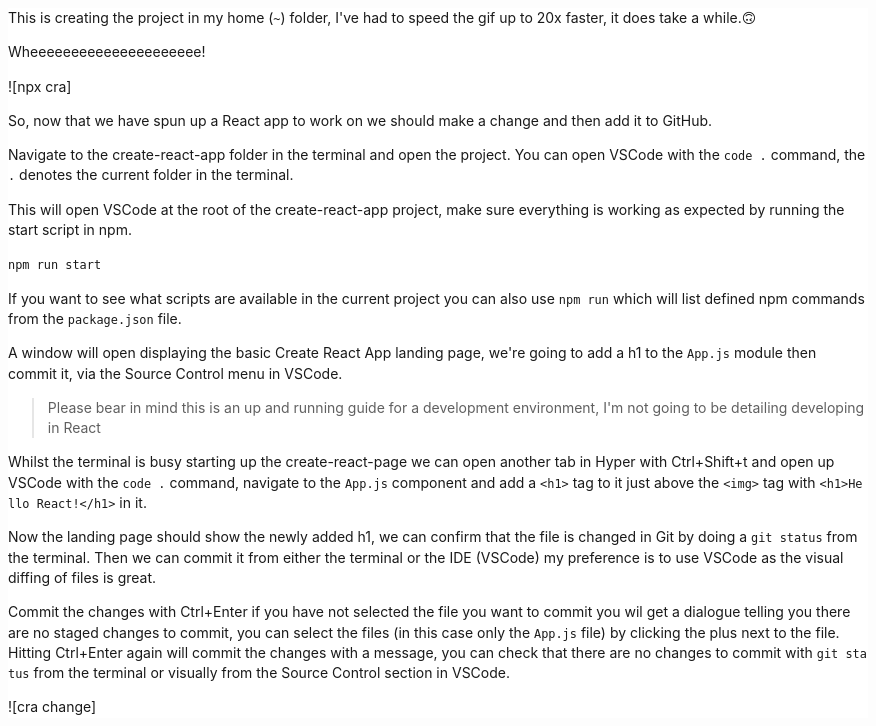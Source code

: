 This is creating the project in my home (`~`) folder, I've had to
speed the gif up to 20x faster, it does take a while.🙃

Wheeeeeeeeeeeeeeeeeeeee!

![npx cra]

So, now that we have spun up a React app to work on we should make a
change and then add it to GitHub.

Navigate to the create-react-app folder in the terminal and open the
project. You can open VSCode with the `code .` command, the `.`
denotes the current folder in the terminal.

This will open VSCode at the root of the create-react-app project,
make sure everything is working as expected by running the start
script in npm.

```bash
npm run start
```

If you want to see what scripts are available in the current project
you can also use `npm run` which will list defined npm commands from
the `package.json` file.

A window will open displaying the basic Create React App landing page,
we're going to add a h1 to the `App.js` module then commit it, via the
Source Control menu in VSCode.

> Please bear in mind this is an up and running guide for a
> development environment, I'm not going to be detailing developing in
> React

Whilst the terminal is busy starting up the create-react-page we can
open another tab in Hyper with Ctrl+Shift+t and open up VSCode with
the `code .` command, navigate to the `App.js` component and add a
`<h1>` tag to it just above the `<img>` tag with
`<h1>Hello React!</h1>` in it.

Now the landing page should show the newly added h1, we can confirm
that the file is changed in Git by doing a `git status` from the
terminal. Then we can commit it from either the terminal or the IDE
(VSCode) my preference is to use VSCode as the visual diffing of files
is great.

Commit the changes with Ctrl+Enter if you have not selected the file
you want to commit you wil get a dialogue telling you there are no
staged changes to commit, you can select the files (in this case only
the `App.js` file) by clicking the plus next to the file. Hitting
Ctrl+Enter again will commit the changes with a message, you can check
that there are no changes to commit with `git status` from the
terminal or visually from the Source Control section in VSCode.

![cra change]


[twitter]: https://twitter.com/spences10
[ask me anything]: https://github.com/spences10/ama
[build-essential]: https://packages.ubuntu.com/bionic/build-essential
[node version manager]: https://github.com/creationix/nvm
[n-install]: https://github.com/mklement0/n-install
[hyper]: http://hyper.is
[firacode]: https://github.com/tonsky/FiraCode
[wslgit]: https://github.com/andy-5/wslgit
[git-scm.com]: https://git-scm.com/download/win
[cheat-sheets]: https://github.com/spences10/cheat-sheets
[new ssh key]: https://github.com/settings/ssh/new
[dotfiles]: https://github.com/spences10/dotfiles
[download section]: https://code.visualstudio.com/download
